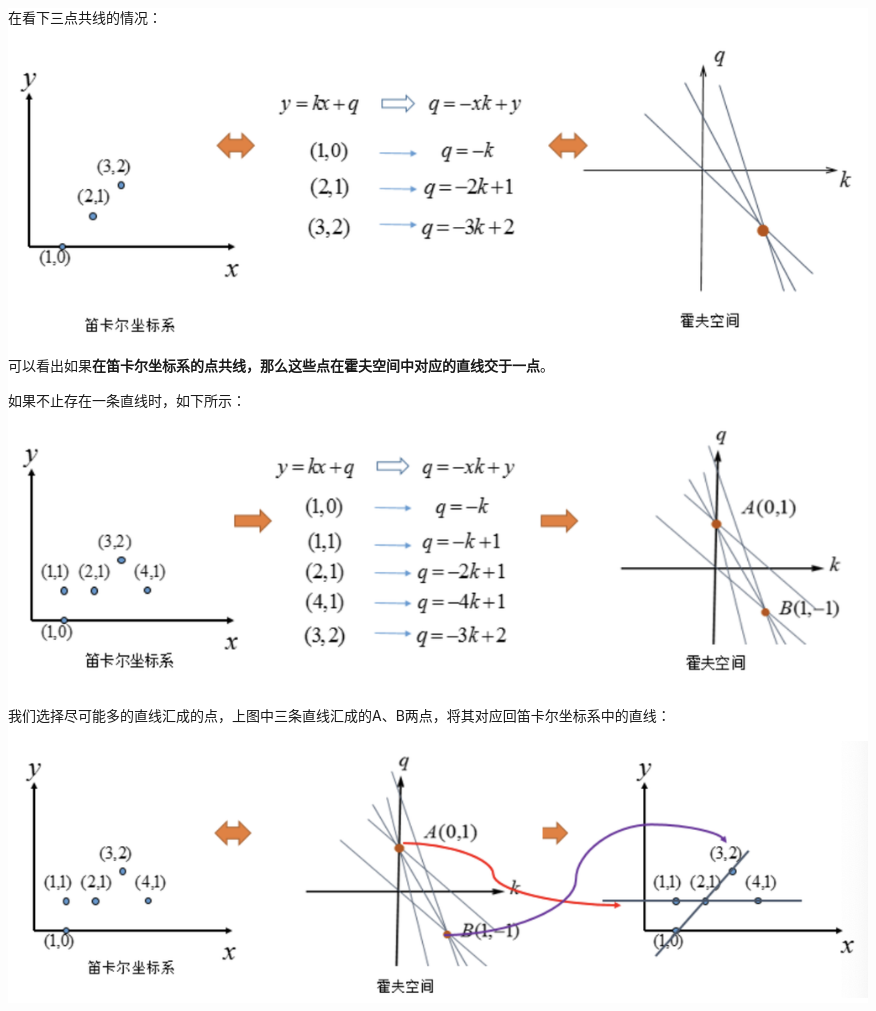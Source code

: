 在看下三点共线的情况：

![image-20191007160434136](assets/image-20191007160434136.png)

可以看出如果**在笛卡尔坐标系的点共线，那么这些点在霍夫空间中对应的直线交于一点**。

如果不止存在一条直线时，如下所示：

![image-20191007160932077](assets/image-20191007160932077.png)

我们选择尽可能多的直线汇成的点，上图中三条直线汇成的A、B两点，将其对应回笛卡尔坐标系中的直线：

![image-20191007161219204](assets/image-20191007161219204.png)
